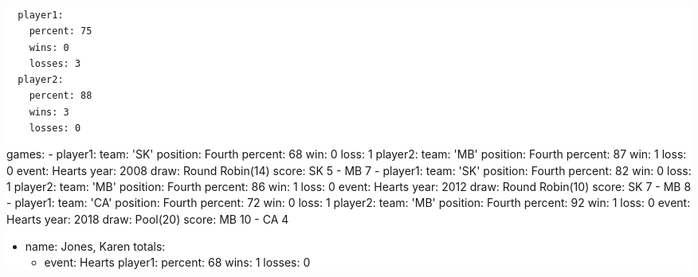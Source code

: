       player1:
        percent: 75
        wins: 0
        losses: 3
      player2:
        percent: 88
        wins: 3
        losses: 0
   games:
    - player1:
        team: 'SK'
        position: Fourth
        percent: 68
        win: 0
        loss: 1
      player2:
        team: 'MB'
        position: Fourth
        percent: 87
        win: 1
        loss: 0
      event: Hearts
      year: 2008
      draw: Round Robin(14)
      score: SK 5 - MB 7
    - player1:
        team: 'SK'
        position: Fourth
        percent: 82
        win: 0
        loss: 1
      player2:
        team: 'MB'
        position: Fourth
        percent: 86
        win: 1
        loss: 0
      event: Hearts
      year: 2012
      draw: Round Robin(10)
      score: SK 7 - MB 8
    - player1:
        team: 'CA'
        position: Fourth
        percent: 72
        win: 0
        loss: 1
      player2:
        team: 'MB'
        position: Fourth
        percent: 92
        win: 1
        loss: 0
      event: Hearts
      year: 2018
      draw: Pool(20)
      score: MB 10 - CA 4
 - name: Jones, Karen
   totals:
    - event: Hearts
      player1:
        percent: 68
        wins: 1
        losses: 0
